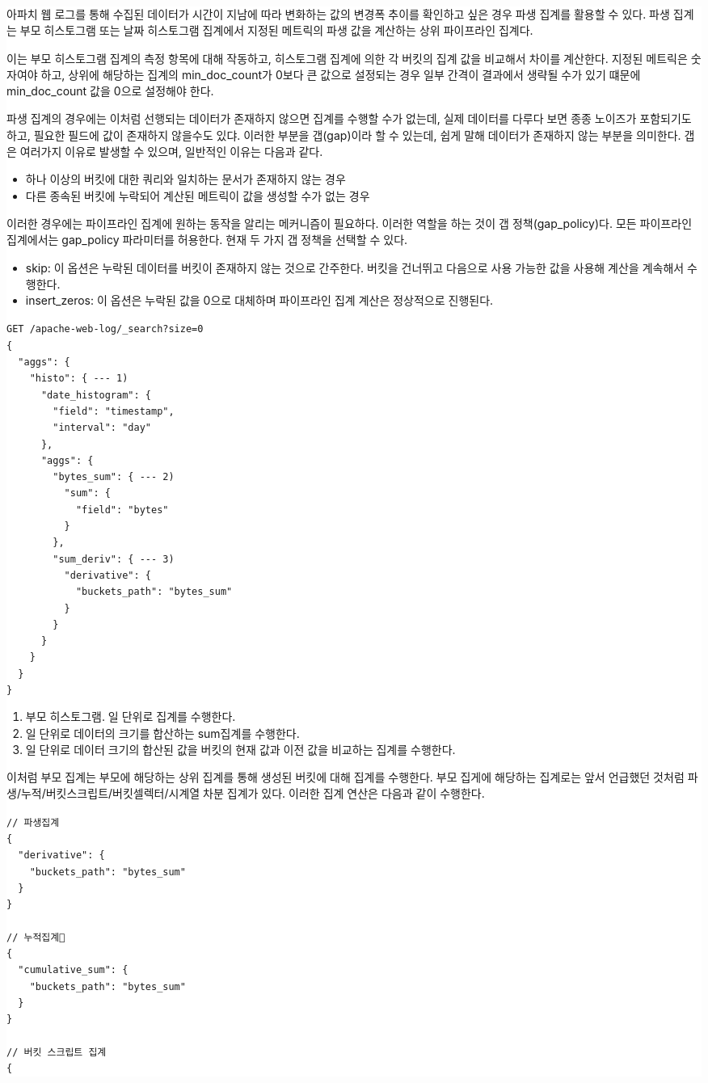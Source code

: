 아파치 웹 로그를 통해 수집된 데이터가 시간이 지남에 따라 변화하는 값의 변경폭 추이를 확인하고 싶은 경우 파생 집계를 활용할 수 있다. 파생 집계는 부모 히스토그램 또는 날짜 히스토그램 집계에서 지정된 메트릭의 파생 값을 계산하는 상위 파이프라인 집계다. 

이는 부모 히스토그램 집계의 측정 항목에 대해 작동하고, 히스토그램 집계에 의한 각 버킷의 집계 값을 비교해서 차이를 계산한다. 지정된 메트릭은 숫자여야 하고, 상위에 해당하는 집계의 min_doc_count가 0보다 큰 값으로 설정되는 경우 일부 간격이 결과에서 생략될 수가 있기 떄문에 min_doc_count 값을 0으로 설정해야 한다. 

파생 집계의 경우에는 이처럼 선행되는 데이터가 존재하지 않으면 집계를 수행할 수가 없는데, 실제 데이터를 다루다 보면 종종 노이즈가 포함되기도 하고, 필요한 필드에 값이 존재하지 않을수도 있댜. 이러한 부분을 갭(gap)이라 할 수 있는데, 쉽게 말해 데이터가 존재하지 않는 부분을 의미한다. 갭은 여러가지 이유로 발생할 수 있으며, 일반적인 이유는 다음과 같다.

- 하나 이상의 버킷에 대한 쿼리와 일치하는 문서가 존재하지 않는 경우
- 다른 종속된 버킷에 누락되어 계산된 메트릭이 값을 생성할 수가 없는 경우

이러한 경우에는 파이프라인 집계에 원하는 동작을 알리는 메커니즘이 필요하다. 이러한 역할을 하는 것이 갭 정책(gap_policy)다. 모든 파이프라인 집계에서는 gap_policy 파라미터를 허용한다. 현재 두 가지 갭 정책을 선택할 수 있다.

- skip: 이 옵션은 누락된 데이터를 버킷이 존재하지 않는 것으로 간주한다. 버킷을 건너뛰고 다음으로 사용 가능한 값을 사용해 계산을 계속해서 수행한다.
- insert_zeros: 이 옵션은 누락된 값을 0으로 대체하며 파이프라인 집계 계산은 정상적으로 진행된다. 

```
GET /apache-web-log/_search?size=0
{
  "aggs": {
    "histo": { --- 1)
      "date_histogram": {
        "field": "timestamp",
        "interval": "day"
      },
      "aggs": {
        "bytes_sum": { --- 2)
          "sum": {
            "field": "bytes"
          }
        },
        "sum_deriv": { --- 3)
          "derivative": {
            "buckets_path": "bytes_sum"
          }
        }
      }
    }
  }
}
```
1. 부모 히스토그램. 일 단위로 집계를 수행한다.
2. 일 단위로 데이터의 크기를 합산하는 sum집계를 수행한다.
3. 일 단위로 데이터 크기의 합산된 값을 버킷의 현재 값과 이전 값을 비교하는 집계를 수행한다. 

이처럼 부모 집계는 부모에 해당하는 상위 집계를 통해 생성된 버킷에 대해 집계를 수행한다. 부모 집게에 해당하는 집계로는 앞서 언급했던 것처럼 파생/누적/버킷스크립트/버킷셀렉터/시계열 차분 집계가 있다. 이러한 집계 연산은 다음과 같이 수행한다.

```
// 파생집계
{
  "derivative": {
    "buckets_path": "bytes_sum"
  }
}

// 누적집계
{
  "cumulative_sum": {
    "buckets_path": "bytes_sum"
  }
}

// 버킷 스크립트 집계
{
```